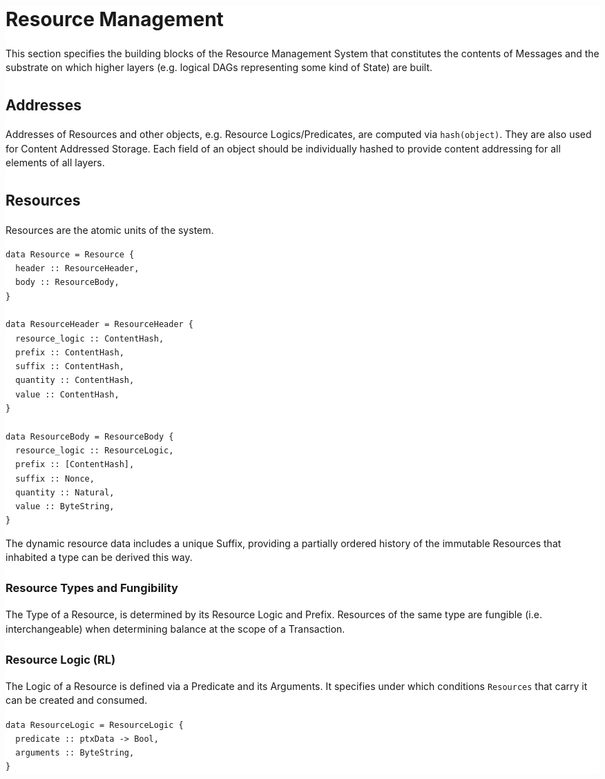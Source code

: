 # Resource Management

This section specifies the building blocks of the Resource Management System that constitutes the contents of Messages and the substrate on which higher layers (e.g. logical DAGs representing some kind of State) are built.

## Addresses
Addresses of Resources and other objects, e.g. Resource Logics/Predicates, are computed via `hash(object)`. They are also used for Content Addressed Storage. Each field of an object should be individually hashed to provide content addressing for all elements of all layers.

## Resources
Resources are the atomic units of the system.

```haskell=
data Resource = Resource {
  header :: ResourceHeader,
  body :: ResourceBody,
}

data ResourceHeader = ResourceHeader {
  resource_logic :: ContentHash,
  prefix :: ContentHash,
  suffix :: ContentHash,
  quantity :: ContentHash,
  value :: ContentHash,
}

data ResourceBody = ResourceBody {
  resource_logic :: ResourceLogic,
  prefix :: [ContentHash],
  suffix :: Nonce,
  quantity :: Natural,
  value :: ByteString,
}
```

The dynamic resource data includes a unique Suffix, providing a partially ordered history of the immutable Resources that inhabited a type can be derived this way.

### Resource Types and Fungibility
The Type of a Resource, is determined by its Resource Logic and Prefix. Resources of the same type are fungible (i.e. interchangeable) when determining balance at the scope of a Transaction.

### Resource Logic (RL)
The Logic of a Resource is defined via a Predicate and its Arguments. It specifies under which conditions `Resources` that carry it can be created and consumed.
```haskell=
data ResourceLogic = ResourceLogic {
  predicate :: ptxData -> Bool,
  arguments :: ByteString,
}
```
